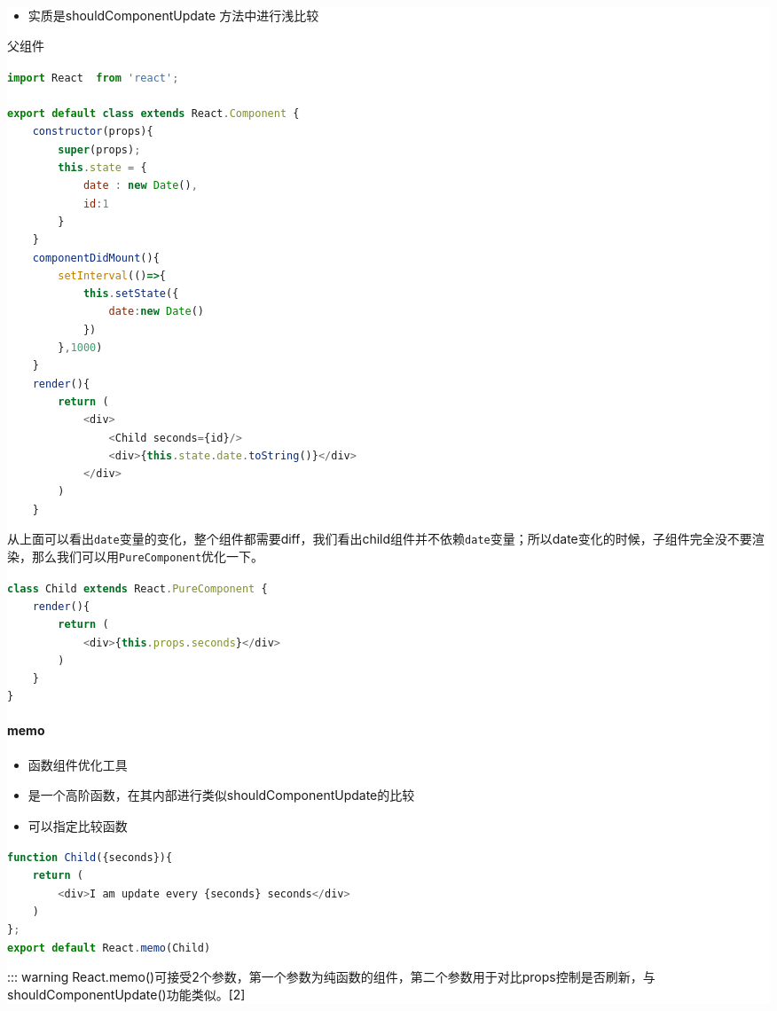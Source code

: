 - 实质是shouldComponentUpdate 方法中进行浅比较

父组件
```js
import React  from 'react';

export default class extends React.Component {
    constructor(props){
        super(props);
        this.state = {
            date : new Date(),
            id:1
        }
    }
    componentDidMount(){
        setInterval(()=>{
            this.setState({
                date:new Date()
            })
        },1000)
    }
    render(){
        return (
            <div>
                <Child seconds={id}/>
                <div>{this.state.date.toString()}</div>
            </div>
        )
    }
```
从上面可以看出`date`变量的变化，整个组件都需要diff，我们看出child组件并不依赖`date`变量；所以date变化的时候，子组件完全没不要渲染，那么我们可以用`PureComponent`优化一下。

```js
class Child extends React.PureComponent {
    render(){
        return (
            <div>{this.props.seconds}</div>
        )
    }
}
```

#### memo 

- 函数组件优化工具

- 是一个高阶函数，在其内部进行类似shouldComponentUpdate的比较

- 可以指定比较函数

```js
function Child({seconds}){
    return (
        <div>I am update every {seconds} seconds</div>
    )
};
export default React.memo(Child)
```
::: warning
React.memo()可接受2个参数，第一个参数为纯函数的组件，第二个参数用于对比props控制是否刷新，与shouldComponentUpdate()功能类似。[2]
